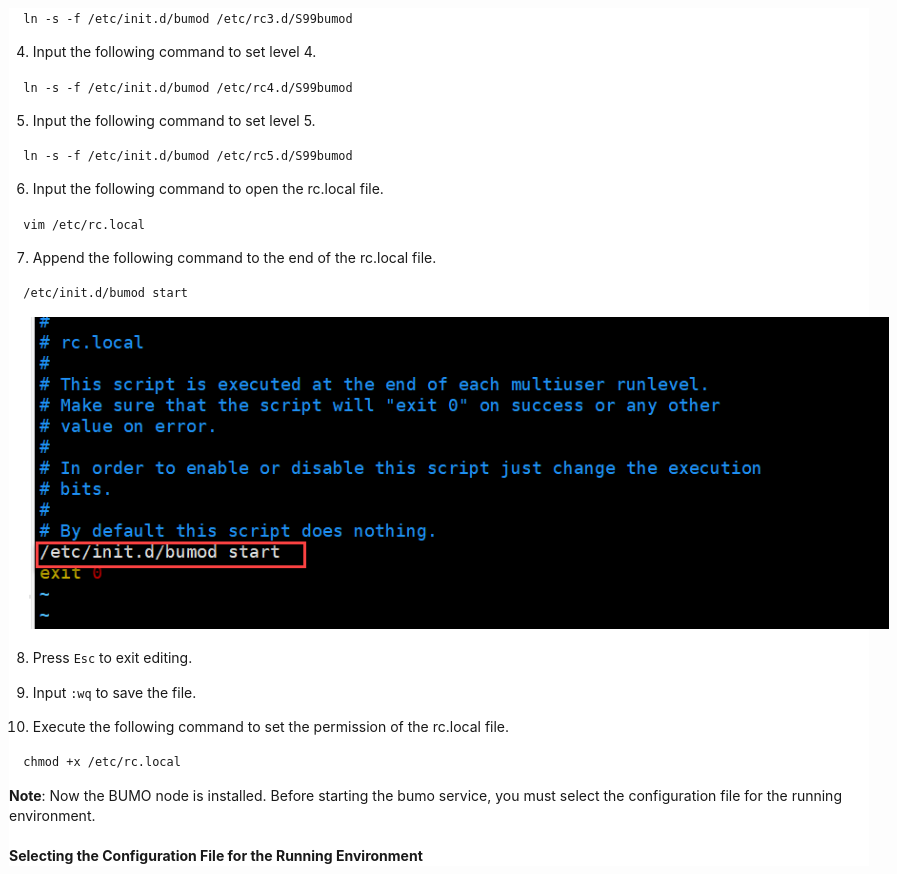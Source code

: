 ```
  ln -s -f /etc/init.d/bumod /etc/rc3.d/S99bumod
```
4. Input the following command to set level 4.

``` 
  ln -s -f /etc/init.d/bumod /etc/rc4.d/S99bumod
```
5. Input the following command to set level 5.

```  
  ln -s -f /etc/init.d/bumod /etc/rc5.d/S99bumod
```
6. Input the following command to open the rc.local file.

```
  vim /etc/rc.local
```

7. Append the following command to the end of the rc.local file.

```
  /etc/init.d/bumod start
```
<img src="/docs/assets/add_start_command.png"
     style= "margin-left: 20px">

8. Press `Esc` to exit editing.

9. Input `:wq` to save the file.

10. Execute the following command to set the permission of the rc.local file.

```  
  chmod +x /etc/rc.local
```

**Note**: Now the BUMO node is installed. Before starting the bumo service, you must select the configuration file for the running environment.


#### Selecting the Configuration File for the Running Environment
